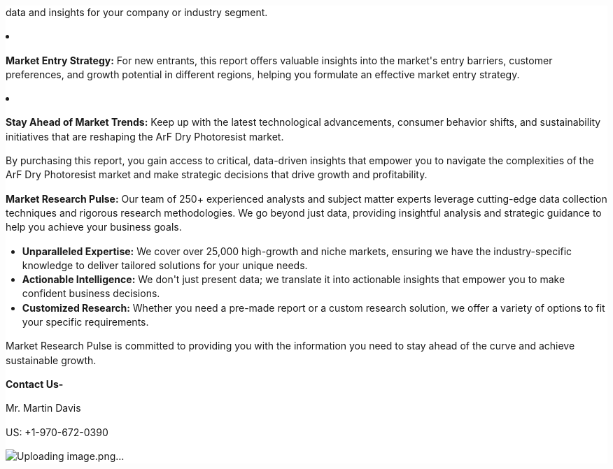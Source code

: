 data and insights for your company or industry segment.</p></li><li><p><strong>Market Entry Strategy:</strong> For new entrants, this report offers valuable insights into the market's entry barriers, customer preferences, and growth potential in different regions, helping you formulate an effective market entry strategy.</p></li><li><p><strong>Stay Ahead of Market Trends:</strong> Keep up with the latest technological advancements, consumer behavior shifts, and sustainability initiatives that are reshaping the ArF Dry Photoresist market.</p></li></ol><p>By purchasing this report, you gain access to critical, data-driven insights that empower you to navigate the complexities of the ArF Dry Photoresist market and make strategic decisions that drive growth and profitability.</p><p><strong>Market Research Pulse:</strong>&nbsp;Our team of 250+ experienced analysts and subject matter experts leverage cutting-edge data collection techniques and rigorous research methodologies. We go beyond just data, providing insightful analysis and strategic guidance to help you achieve your business goals.</p><ul><li><strong>Unparalleled Expertise:</strong>&nbsp;We cover over 25,000 high-growth and niche markets, ensuring we have the industry-specific knowledge to deliver tailored solutions for your unique needs.</li><li><strong>Actionable Intelligence:</strong>&nbsp;We don't just present data; we translate it into actionable insights that empower you to make confident business decisions.</li><li><strong>Customized Research:</strong>&nbsp;Whether you need a pre-made report or a custom research solution, we offer a variety of options to fit your specific requirements.</li></ul><p>Market Research Pulse is committed to providing you with the information you need to stay ahead of the curve and achieve sustainable growth.</p><p><strong>Contact Us-</strong></p><p>Mr. Martin Davis</p><p>US: +1-970-672-0390</p>
![Uploading image.png…]()
